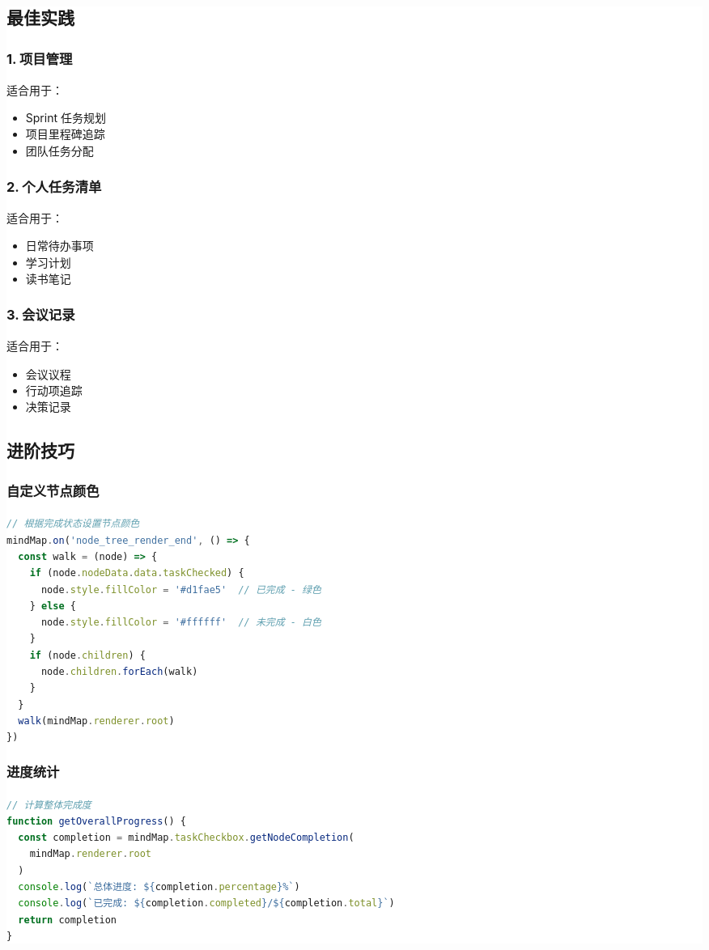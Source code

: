 ## 最佳实践

### 1. 项目管理

适合用于：
- Sprint 任务规划
- 项目里程碑追踪
- 团队任务分配

### 2. 个人任务清单

适合用于：
- 日常待办事项
- 学习计划
- 读书笔记

### 3. 会议记录

适合用于：
- 会议议程
- 行动项追踪
- 决策记录

## 进阶技巧

### 自定义节点颜色

```javascript
// 根据完成状态设置节点颜色
mindMap.on('node_tree_render_end', () => {
  const walk = (node) => {
    if (node.nodeData.data.taskChecked) {
      node.style.fillColor = '#d1fae5'  // 已完成 - 绿色
    } else {
      node.style.fillColor = '#ffffff'  // 未完成 - 白色
    }
    if (node.children) {
      node.children.forEach(walk)
    }
  }
  walk(mindMap.renderer.root)
})
```

### 进度统计

```javascript
// 计算整体完成度
function getOverallProgress() {
  const completion = mindMap.taskCheckbox.getNodeCompletion(
    mindMap.renderer.root
  )
  console.log(`总体进度: ${completion.percentage}%`)
  console.log(`已完成: ${completion.completed}/${completion.total}`)
  return completion
}
```
